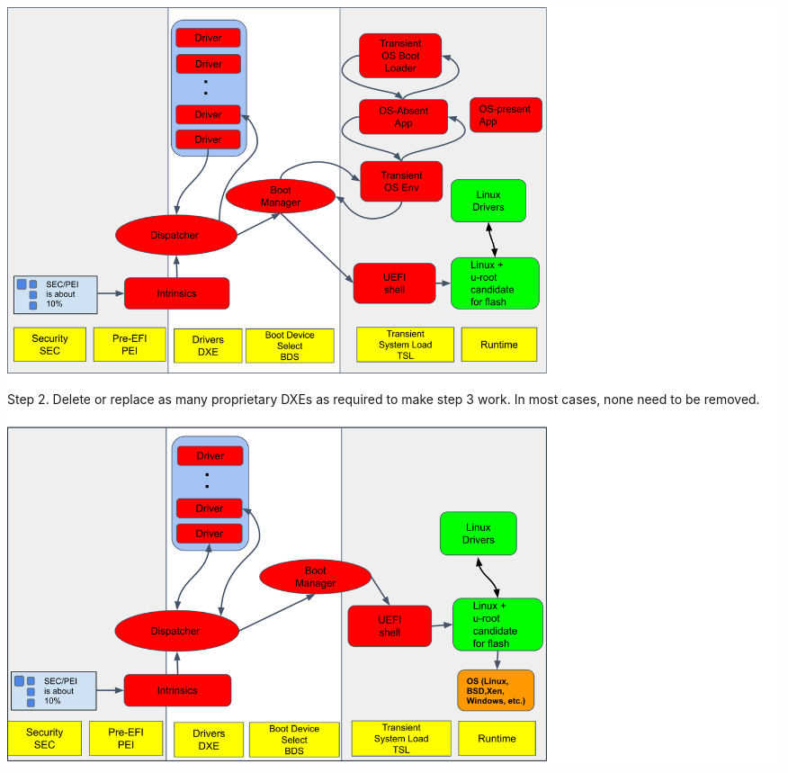 <img src="../images/Case-study-step1b.svg" width=600px>

Step 2. Delete or replace as many proprietary DXEs as required to make
   step 3 work. In most cases, none need to be removed.

<img src="../images/Case-study-step2.svg" width=600px>
